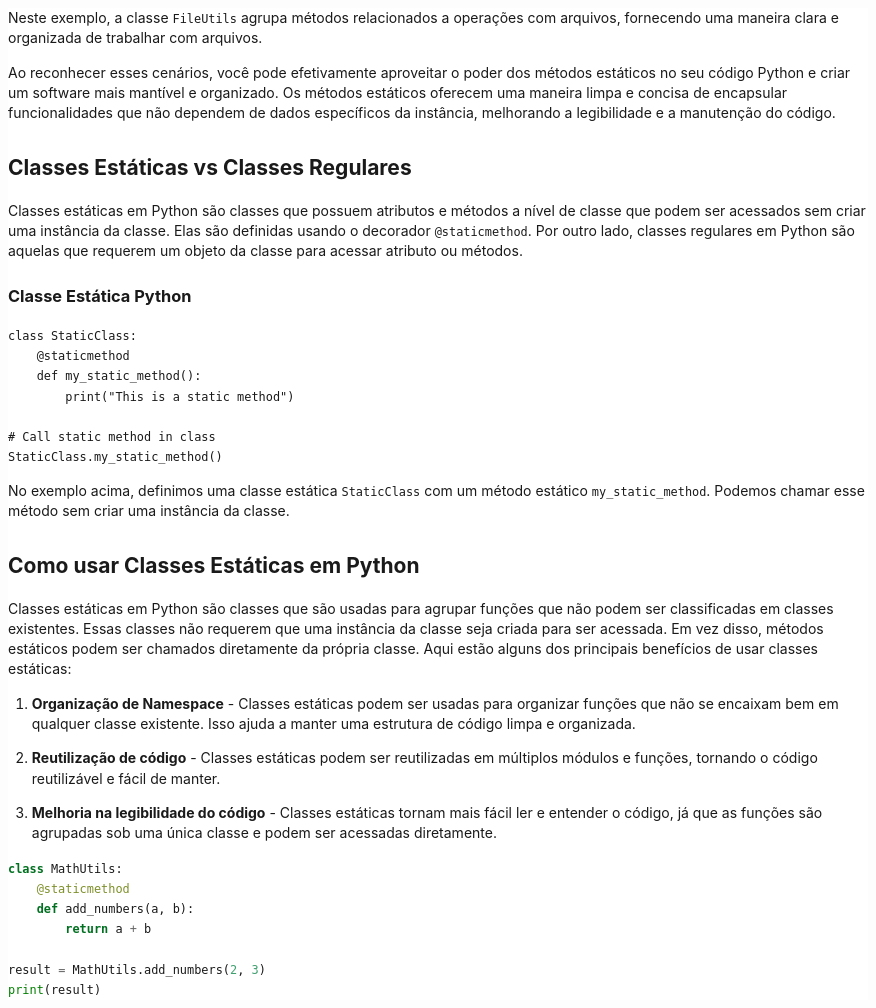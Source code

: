 Neste exemplo, a classe `FileUtils` agrupa métodos relacionados a operações com arquivos, fornecendo uma maneira clara e organizada de trabalhar com arquivos.

Ao reconhecer esses cenários, você pode efetivamente aproveitar o poder dos métodos estáticos no seu código Python e criar um software mais mantível e organizado. Os métodos estáticos oferecem uma maneira limpa e concisa de encapsular funcionalidades que não dependem de dados específicos da instância, melhorando a legibilidade e a manutenção do código.

## Classes Estáticas vs Classes Regulares

Classes estáticas em Python são classes que possuem atributos e métodos a nível de classe que podem ser acessados sem criar uma instância da classe. Elas são definidas usando o decorador `@staticmethod`. Por outro lado, classes regulares em Python são aquelas que requerem um objeto da classe para acessar atributo ou métodos.

### Classe Estática Python

```python3
class StaticClass:
    @staticmethod
    def my_static_method():
        print("This is a static method")

# Call static method in class
StaticClass.my_static_method()
```

No exemplo acima, definimos uma classe estática `StaticClass` com um método estático `my_static_method`. Podemos chamar esse método sem criar uma instância da classe.

## Como usar Classes Estáticas em Python

Classes estáticas em Python são classes que são usadas para agrupar funções que não podem ser classificadas em classes existentes. Essas classes não requerem que uma instância da classe seja criada para ser acessada. Em vez disso, métodos estáticos podem ser chamados diretamente da própria classe. Aqui estão alguns dos principais benefícios de usar classes estáticas:

1. **Organização de Namespace** - Classes estáticas podem ser usadas para organizar funções que não se encaixam bem em qualquer classe existente. Isso ajuda a manter uma estrutura de código limpa e organizada.

2. **Reutilização de código** - Classes estáticas podem ser reutilizadas em múltiplos módulos e funções, tornando o código reutilizável e fácil de manter.

3. **Melhoria na legibilidade do código** - Classes estáticas tornam mais fácil ler e entender o código, já que as funções são agrupadas sob uma única classe e podem ser acessadas diretamente.

```python
class MathUtils:
    @staticmethod
    def add_numbers(a, b):
        return a + b

result = MathUtils.add_numbers(2, 3)
print(result)
```
